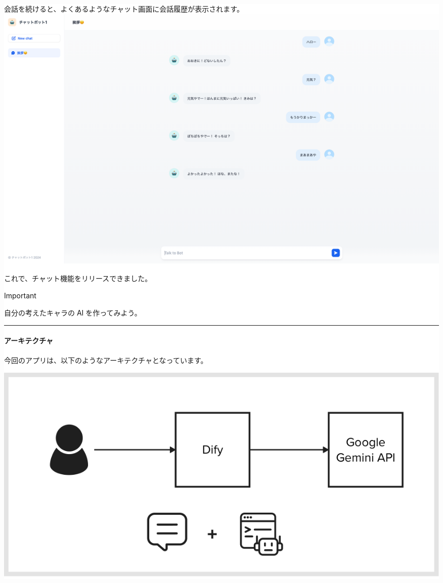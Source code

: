 会話を続けると、よくあるようなチャット画面に会話履歴が表示されます。
![](../../images/2024-12-10-02-50-45.png)

これで、チャット機能をリリースできました。

> [!IMPORTANT]
>
> 自分の考えたキャラの AI を作ってみよう。

---

#### アーキテクチャ

今回のアプリは、以下のようなアーキテクチャとなっています。

![](../../images/2024-12-10-14-07-37.png)
